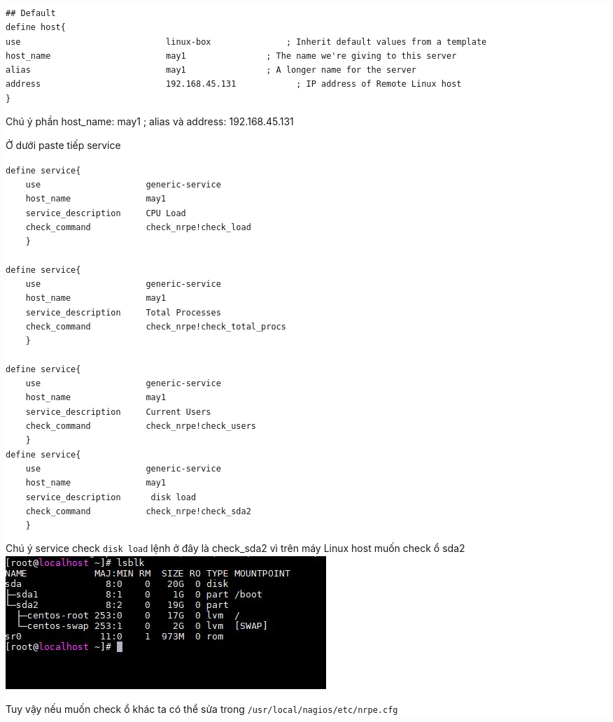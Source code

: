     ## Default
    define host{
    use                             linux-box               ; Inherit default values from a template
    host_name                       may1		        ; The name we're giving to this server
    alias                           may1                ; A longer name for the server
    address                         192.168.45.131            ; IP address of Remote Linux host
    }
Chú ý phần host_name: may1 ; alias và address: 192.168.45.131

Ở dưới paste tiếp service

    define service{
        use                     generic-service
        host_name               may1
        service_description     CPU Load
        check_command           check_nrpe!check_load
        }

    define service{
        use                     generic-service
        host_name               may1
        service_description     Total Processes
        check_command           check_nrpe!check_total_procs
        }

    define service{
        use                     generic-service
        host_name               may1
        service_description     Current Users
        check_command           check_nrpe!check_users
        }
    define service{
        use                     generic-service
        host_name               may1
        service_description      disk load
        check_command           check_nrpe!check_sda2
        }
Chú ý service check `disk load` lệnh ở đây là check_sda2 vì trên máy Linux host muốn check ổ sda2<br>
![nrpe6](../img/nrpe6.png)<br>

Tuy vậy nếu muốn check ổ khác ta có thể sửa trong `/usr/local/nagios/etc/nrpe.cfg`<br>